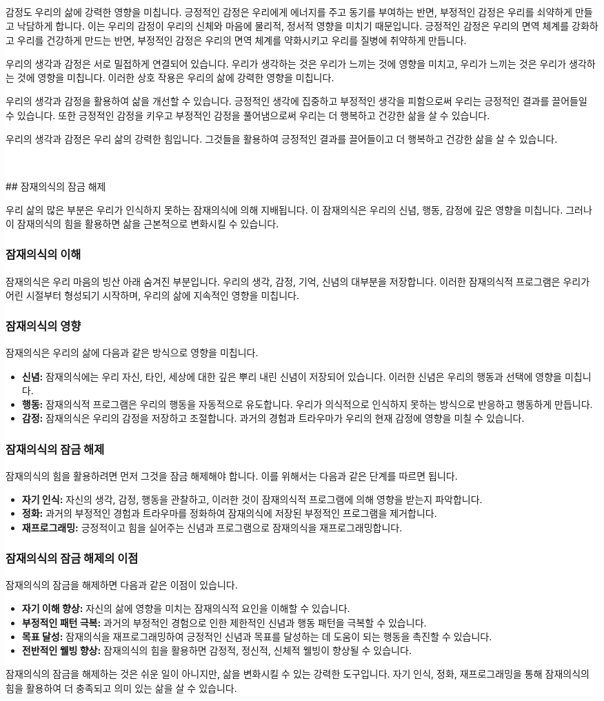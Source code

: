 
감정도 우리의 삶에 강력한 영향을 미칩니다. 긍정적인 감정은 우리에게 에너지를 주고 동기를 부여하는 반면, 부정적인 감정은 우리를 쇠약하게 만들고 낙담하게 합니다. 이는 우리의 감정이 우리의 신체와 마음에 물리적, 정서적 영향을 미치기 때문입니다. 긍정적인 감정은 우리의 면역 체계를 강화하고 우리를 건강하게 만드는 반면, 부정적인 감정은 우리의 면역 체계를 약화시키고 우리를 질병에 취약하게 만듭니다.



우리의 생각과 감정은 서로 밀접하게 연결되어 있습니다. 우리가 생각하는 것은 우리가 느끼는 것에 영향을 미치고, 우리가 느끼는 것은 우리가 생각하는 것에 영향을 미칩니다. 이러한 상호 작용은 우리의 삶에 강력한 영향을 미칩니다.



우리의 생각과 감정을 활용하여 삶을 개선할 수 있습니다. 긍정적인 생각에 집중하고 부정적인 생각을 피함으로써 우리는 긍정적인 결과를 끌어들일 수 있습니다. 또한 긍정적인 감정을 키우고 부정적인 감정을 풀어냄으로써 우리는 더 행복하고 건강한 삶을 살 수 있습니다.



우리의 생각과 감정은 우리 삶의 강력한 힘입니다. 그것들을 활용하여 긍정적인 결과를 끌어들이고 더 행복하고 건강한 삶을 살 수 있습니다.

<p>&nbsp;</p>
## 잠재의식의 잠금 해제

우리 삶의 많은 부분은 우리가 인식하지 못하는 잠재의식에 의해 지배됩니다. 이 잠재의식은 우리의 신념, 행동, 감정에 깊은 영향을 미칩니다. 그러나 이 잠재의식의 힘을 활용하면 삶을 근본적으로 변화시킬 수 있습니다.

### 잠재의식의 이해

잠재의식은 우리 마음의 빙산 아래 숨겨진 부분입니다. 우리의 생각, 감정, 기억, 신념의 대부분을 저장합니다. 이러한 잠재의식적 프로그램은 우리가 어린 시절부터 형성되기 시작하며, 우리의 삶에 지속적인 영향을 미칩니다.

### 잠재의식의 영향

잠재의식은 우리의 삶에 다음과 같은 방식으로 영향을 미칩니다.

- **신념:** 잠재의식에는 우리 자신, 타인, 세상에 대한 깊은 뿌리 내린 신념이 저장되어 있습니다. 이러한 신념은 우리의 행동과 선택에 영향을 미칩니다.
- **행동:** 잠재의식적 프로그램은 우리의 행동을 자동적으로 유도합니다. 우리가 의식적으로 인식하지 못하는 방식으로 반응하고 행동하게 만듭니다.
- **감정:** 잠재의식은 우리의 감정을 저장하고 조절합니다. 과거의 경험과 트라우마가 우리의 현재 감정에 영향을 미칠 수 있습니다.

### 잠재의식의 잠금 해제

잠재의식의 힘을 활용하려면 먼저 그것을 잠금 해제해야 합니다. 이를 위해서는 다음과 같은 단계를 따르면 됩니다.

- **자기 인식:** 자신의 생각, 감정, 행동을 관찰하고, 이러한 것이 잠재의식적 프로그램에 의해 영향을 받는지 파악합니다.
- **정화:** 과거의 부정적인 경험과 트라우마를 정화하여 잠재의식에 저장된 부정적인 프로그램을 제거합니다.
- **재프로그래밍:** 긍정적이고 힘을 실어주는 신념과 프로그램으로 잠재의식을 재프로그래밍합니다.

### 잠재의식의 잠금 해제의 이점

잠재의식의 잠금을 해제하면 다음과 같은 이점이 있습니다.

- **자기 이해 향상:** 자신의 삶에 영향을 미치는 잠재의식적 요인을 이해할 수 있습니다.
- **부정적인 패턴 극복:** 과거의 부정적인 경험으로 인한 제한적인 신념과 행동 패턴을 극복할 수 있습니다.
- **목표 달성:** 잠재의식을 재프로그래밍하여 긍정적인 신념과 목표를 달성하는 데 도움이 되는 행동을 촉진할 수 있습니다.
- **전반적인 웰빙 향상:** 잠재의식의 힘을 활용하면 감정적, 정신적, 신체적 웰빙이 향상될 수 있습니다.

잠재의식의 잠금을 해제하는 것은 쉬운 일이 아니지만, 삶을 변화시킬 수 있는 강력한 도구입니다. 자기 인식, 정화, 재프로그래밍을 통해 잠재의식의 힘을 활용하여 더 충족되고 의미 있는 삶을 살 수 있습니다.
